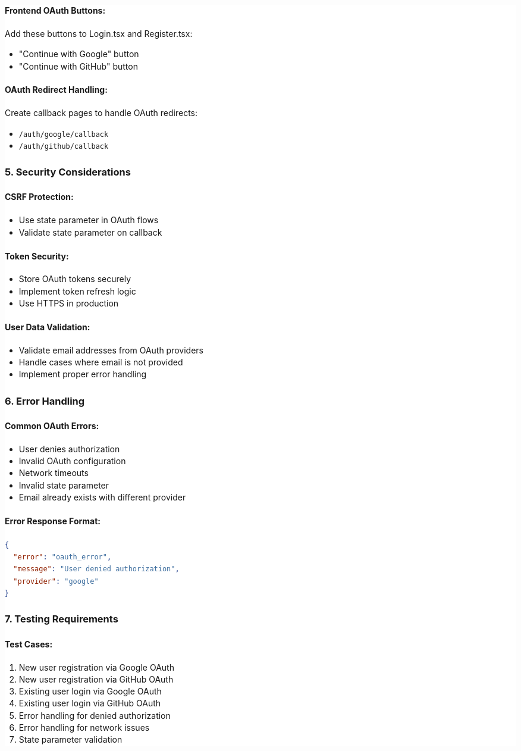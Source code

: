 #### Frontend OAuth Buttons:
Add these buttons to Login.tsx and Register.tsx:
- "Continue with Google" button
- "Continue with GitHub" button

#### OAuth Redirect Handling:
Create callback pages to handle OAuth redirects:
- `/auth/google/callback`
- `/auth/github/callback`

### 5. Security Considerations

#### CSRF Protection:
- Use state parameter in OAuth flows
- Validate state parameter on callback

#### Token Security:
- Store OAuth tokens securely
- Implement token refresh logic
- Use HTTPS in production

#### User Data Validation:
- Validate email addresses from OAuth providers
- Handle cases where email is not provided
- Implement proper error handling

### 6. Error Handling

#### Common OAuth Errors:
- User denies authorization
- Invalid OAuth configuration
- Network timeouts
- Invalid state parameter
- Email already exists with different provider

#### Error Response Format:
```json
{
  "error": "oauth_error",
  "message": "User denied authorization",
  "provider": "google"
}
```

### 7. Testing Requirements

#### Test Cases:
1. New user registration via Google OAuth
2. New user registration via GitHub OAuth
3. Existing user login via Google OAuth
4. Existing user login via GitHub OAuth
5. Error handling for denied authorization
6. Error handling for network issues
7. State parameter validation
